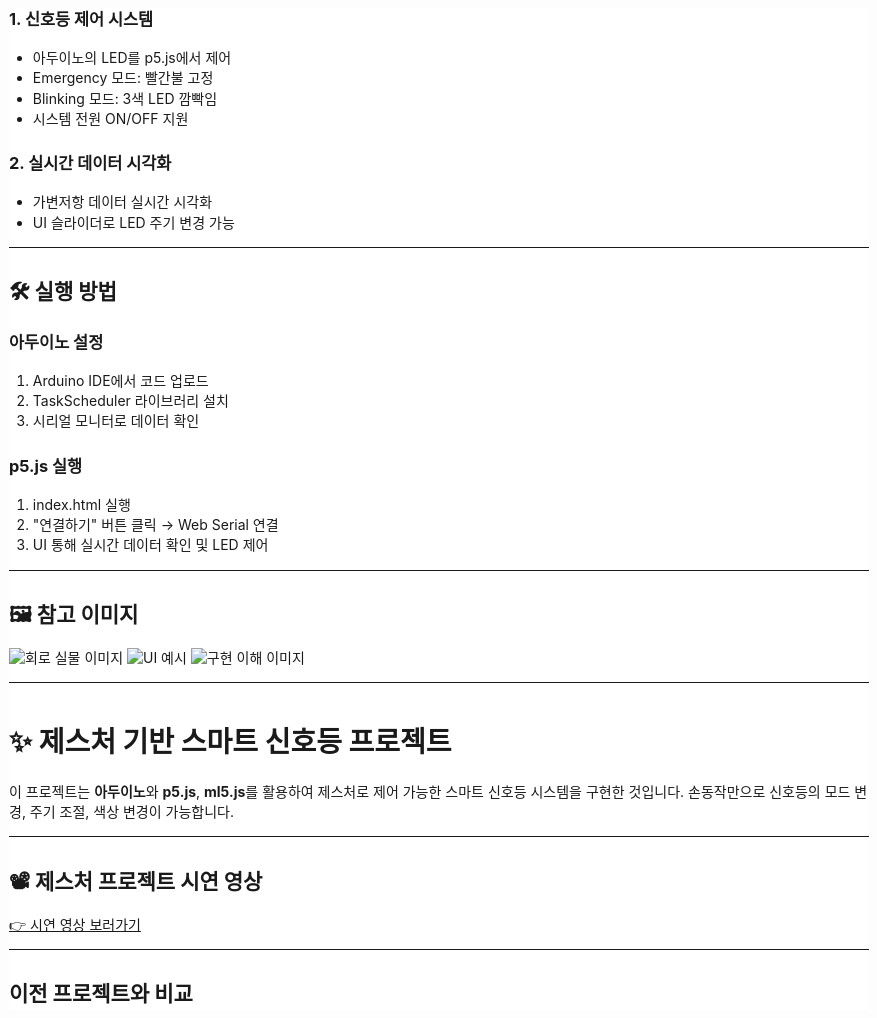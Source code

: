 ### 1. 신호등 제어 시스템
- 아두이노의 LED를 p5.js에서 제어
- Emergency 모드: 빨간불 고정
- Blinking 모드: 3색 LED 깜빡임
- 시스템 전원 ON/OFF 지원

### 2. 실시간 데이터 시각화
- 가변저항 데이터 실시간 시각화
- UI 슬라이더로 LED 주기 변경 가능

---

## 🛠 실행 방법

### 아두이노 설정
1. Arduino IDE에서 코드 업로드
2. TaskScheduler 라이브러리 설치
3. 시리얼 모니터로 데이터 확인

### p5.js 실행
1. index.html 실행
2. "연결하기" 버튼 클릭 → Web Serial 연결
3. UI 통해 실시간 데이터 확인 및 LED 제어

---

## 🖼 참고 이미지

![회로 실물 이미지](https://github.com/user-attachments/assets/347b33e5-6301-43a3-a4c7-3030cacefa04)
![UI 예시](https://github.com/user-attachments/assets/250ace37-1a4d-4192-9cb2-0d01a42d2f96)
![구현 이해 이미지](https://github.com/user-attachments/assets/b2c87e03-96c6-4d6c-a4e7-da960ffac318)

---

# ✨ 제스처 기반 스마트 신호등 프로젝트

이 프로젝트는 **아두이노**와 **p5.js**, **ml5.js**를 활용하여 제스처로 제어 가능한 스마트 신호등 시스템을 구현한 것입니다. 손동작만으로 신호등의 모드 변경, 주기 조절, 색상 변경이 가능합니다.

---

## 📽️ 제스처 프로젝트 시연 영상

[👉 시연 영상 보러가기](https://youtu.be/s8UkQNZM8N8?si=ThqVXTJc3yFzXtc6)

---

## 이전 프로젝트와 비교
